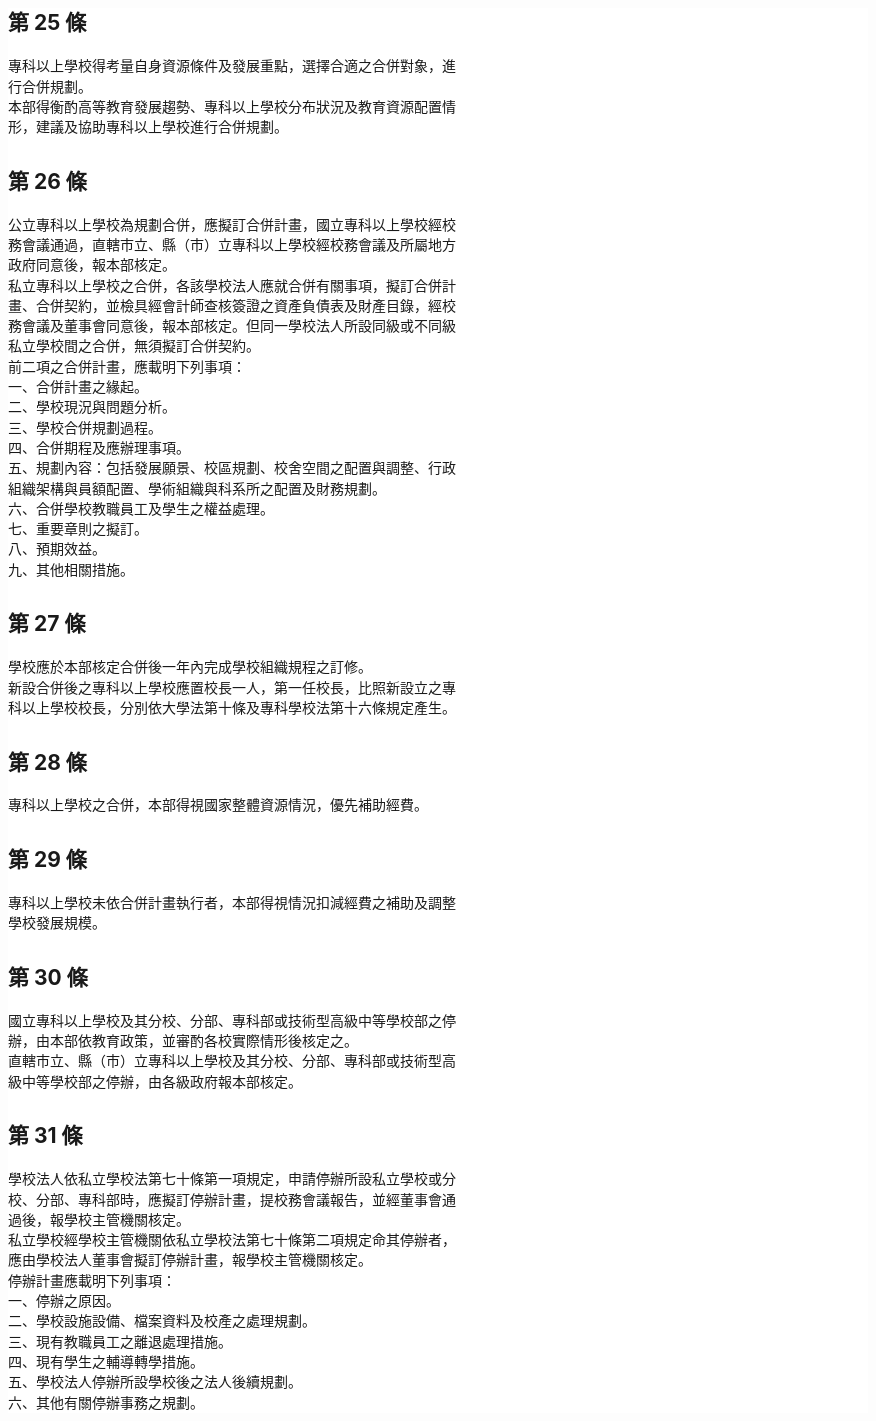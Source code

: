第 25 條
--------
專科以上學校得考量自身資源條件及發展重點，選擇合適之合併對象，進  
行合併規劃。  
本部得衡酌高等教育發展趨勢、專科以上學校分布狀況及教育資源配置情  
形，建議及協助專科以上學校進行合併規劃。

第 26 條
--------
公立專科以上學校為規劃合併，應擬訂合併計畫，國立專科以上學校經校  
務會議通過，直轄市立、縣（市）立專科以上學校經校務會議及所屬地方  
政府同意後，報本部核定。  
私立專科以上學校之合併，各該學校法人應就合併有關事項，擬訂合併計  
畫、合併契約，並檢具經會計師查核簽證之資產負債表及財產目錄，經校  
務會議及董事會同意後，報本部核定。但同一學校法人所設同級或不同級  
私立學校間之合併，無須擬訂合併契約。  
前二項之合併計畫，應載明下列事項：  
一、合併計畫之緣起。  
二、學校現況與問題分析。  
三、學校合併規劃過程。  
四、合併期程及應辦理事項。  
五、規劃內容：包括發展願景、校區規劃、校舍空間之配置與調整、行政  
    組織架構與員額配置、學術組織與科系所之配置及財務規劃。  
六、合併學校教職員工及學生之權益處理。  
七、重要章則之擬訂。  
八、預期效益。  
九、其他相關措施。

第 27 條
--------
學校應於本部核定合併後一年內完成學校組織規程之訂修。  
新設合併後之專科以上學校應置校長一人，第一任校長，比照新設立之專  
科以上學校校長，分別依大學法第十條及專科學校法第十六條規定產生。

第 28 條
--------
專科以上學校之合併，本部得視國家整體資源情況，優先補助經費。

第 29 條
--------
專科以上學校未依合併計畫執行者，本部得視情況扣減經費之補助及調整  
學校發展規模。

第 30 條
--------
國立專科以上學校及其分校、分部、專科部或技術型高級中等學校部之停  
辦，由本部依教育政策，並審酌各校實際情形後核定之。  
直轄市立、縣（市）立專科以上學校及其分校、分部、專科部或技術型高  
級中等學校部之停辦，由各級政府報本部核定。

第 31 條
--------
學校法人依私立學校法第七十條第一項規定，申請停辦所設私立學校或分  
校、分部、專科部時，應擬訂停辦計畫，提校務會議報告，並經董事會通  
過後，報學校主管機關核定。  
私立學校經學校主管機關依私立學校法第七十條第二項規定命其停辦者，  
應由學校法人董事會擬訂停辦計畫，報學校主管機關核定。  
停辦計畫應載明下列事項：  
一、停辦之原因。  
二、學校設施設備、檔案資料及校產之處理規劃。  
三、現有教職員工之離退處理措施。  
四、現有學生之輔導轉學措施。  
五、學校法人停辦所設學校後之法人後續規劃。  
六、其他有關停辦事務之規劃。

